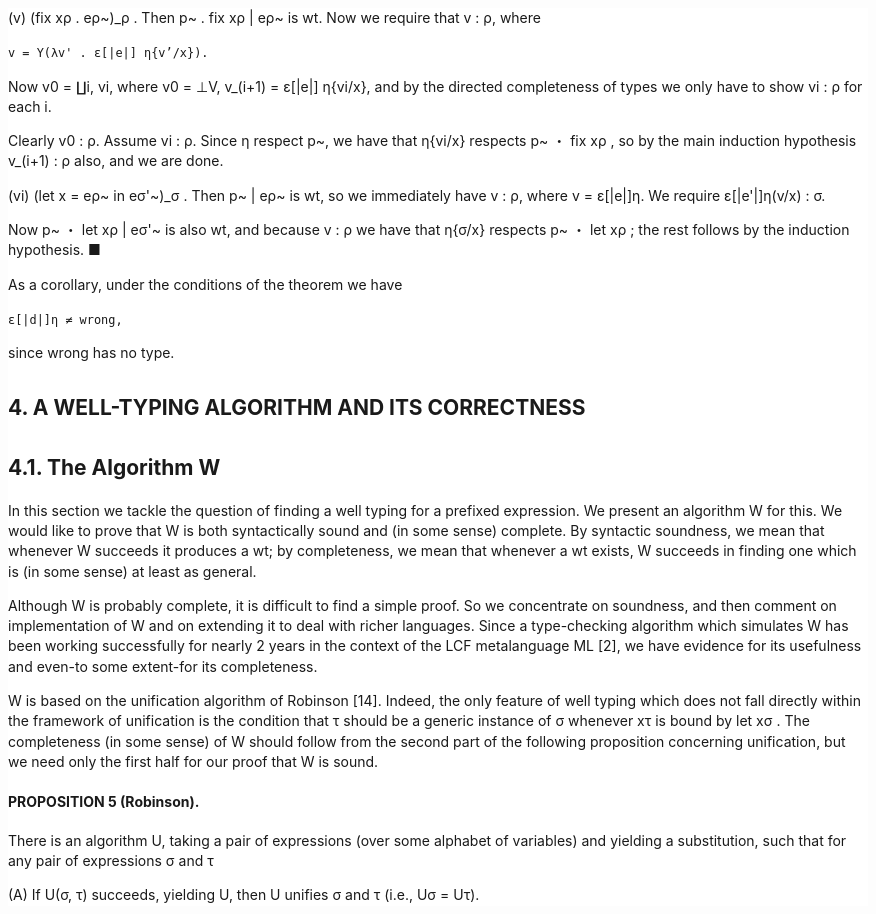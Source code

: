   (v) (fix xρ . eρ~)_ρ . Then p~ . fix xρ | eρ~ is wt.
  Now we require that v : ρ, where

    v = Y(λv' . ε[|e|] η{v’/x}).

  Now v0 = ∐i, vi, where v0 = ⊥V, v_(i+1) = ε[|e|] η{vi/x}, and by the directed completeness of types we only have to show vi : ρ for each i.

  Clearly v0 : ρ.
  Assume vi : ρ.
  Since η respect p~, we have that η{vi/x} respects p~ ・ fix xρ , so by the main induction hypothesis v_(i+1) : ρ also, and we are done.

  (vi) (let x = eρ~ in eσ'~)_σ .
  Then p~ | eρ~ is wt, so we immediately have v : ρ, where v = ε[|e|]η. We require ε[|e'|]η(v/x) : σ.

  Now p~ ・ let xρ | eσ'~ is also wt, and because v : ρ we have that η{σ/x} respects p~ ・ let xρ ; the rest follows by the induction hypothesis. ■

  

  As a corollary, under the conditions of the theorem we have

    ε[|d|]η ≠ wrong,

  since wrong has no type.

## 4. A WELL-TYPING ALGORITHM AND ITS CORRECTNESS

## 4.1. The Algorithm W

  In this section we tackle the question of finding a well typing for a prefixed expression.
  We present an algorithm W for this.
  We would like to prove that W is both syntactically sound and (in some sense) complete.
  By syntactic soundness, we mean that whenever W succeeds it produces a wt; by completeness, we mean that whenever a wt exists, W succeeds in finding one which is (in some sense) at least as general.

  Although W is probably complete, it is difficult to find a simple proof.
  So we concentrate on soundness, and then comment on implementation of W and on extending it to deal with richer languages.
  Since a type-checking algorithm which simulates W has been working successfully for nearly 2 years in the context of the LCF metalanguage ML [2], we have evidence for its usefulness and even-to some extent-for its completeness.

  W is based on the unification algorithm of Robinson [14].
  Indeed, the only feature of well typing which does not fall directly within the framework of unification is the condition that τ should be a generic instance of σ whenever xτ is bound by let xσ .
  The completeness (in some sense) of W should follow from the second part of the following proposition concerning unification, but we need only the first half for our proof that W is sound.

#### PROPOSITION 5 (Robinson).

  There is an algorithm U, taking a pair of expressions (over some alphabet of variables) and yielding a substitution, such that for any pair of expressions σ and τ

  (A) If U(σ, τ) succeeds, yielding U, then U unifies σ and τ (i.e., Uσ = Uτ).
